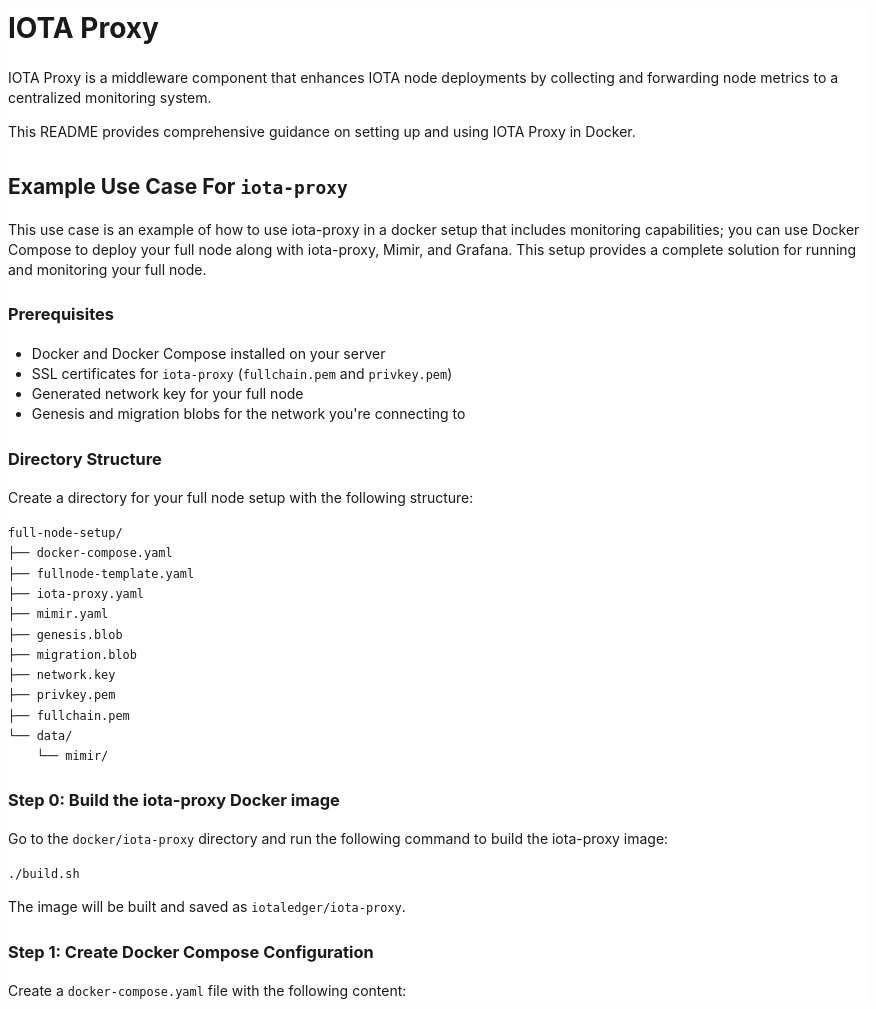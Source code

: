 # IOTA Proxy

IOTA Proxy is a middleware component that enhances IOTA node deployments by collecting and forwarding node metrics to a centralized monitoring system.

This README provides comprehensive guidance on setting up and using IOTA Proxy in Docker.

## Example Use Case For `iota-proxy`

This use case is an example of how to use iota-proxy in a docker setup that includes monitoring capabilities; you can use Docker Compose to deploy your full node along with iota-proxy, Mimir, and Grafana. This setup provides a complete solution for running and monitoring your full node.

### Prerequisites

- Docker and Docker Compose installed on your server
- SSL certificates for `iota-proxy` (`fullchain.pem` and `privkey.pem`)
- Generated network key for your full node
- Genesis and migration blobs for the network you're connecting to

### Directory Structure

Create a directory for your full node setup with the following structure:

```
full-node-setup/
├── docker-compose.yaml
├── fullnode-template.yaml
├── iota-proxy.yaml
├── mimir.yaml
├── genesis.blob
├── migration.blob
├── network.key
├── privkey.pem
├── fullchain.pem
└── data/
    └── mimir/
```

### Step 0: Build the iota-proxy Docker image

Go to the `docker/iota-proxy` directory and run the following command to build the iota-proxy image:

```bash
./build.sh
```

The image will be built and saved as `iotaledger/iota-proxy`.

### Step 1: Create Docker Compose Configuration

Create a `docker-compose.yaml` file with the following content:
